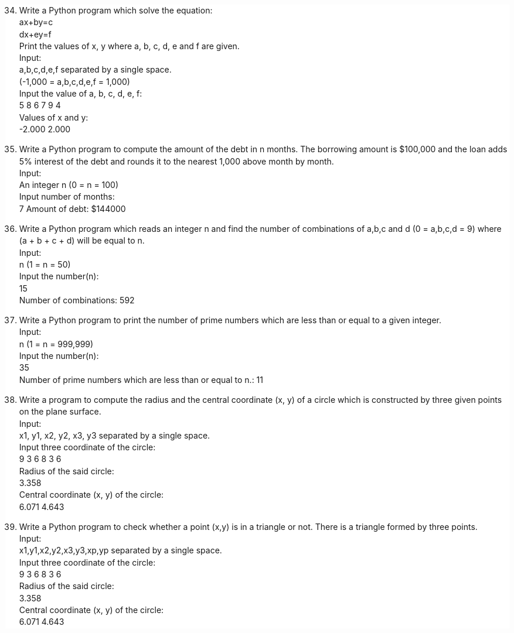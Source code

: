 34. Write a Python program which solve the equation:  
ax+by=c  
dx+ey=f  
Print the values of x, y where a, b, c, d, e and f are given.  
Input:  
a,b,c,d,e,f separated by a single space.  
(-1,000 = a,b,c,d,e,f = 1,000)  
Input the value of a, b, c, d, e, f:  
5 8 6 7 9 4  
Values of x and y:  
-2.000 2.000  

35. Write a Python program to compute the amount of the debt in n months. The borrowing amount is $100,000 and the loan adds 5% interest of the debt and rounds it to the nearest 1,000 above month by month.  
Input:  
An integer n (0 = n = 100)  
Input number of months:  
7 Amount of debt: $144000   

36. Write a Python program which reads an integer n and find the number of combinations of a,b,c and d (0 = a,b,c,d = 9) where (a + b + c + d) will be equal to n.  
Input:  
n (1 = n = 50)  
Input the number(n):  
15  
Number of combinations: 592  

37. Write a Python program to print the number of prime numbers which are less than or equal to a given integer.  
Input:  
n (1 = n = 999,999)  
Input the number(n):  
35  
Number of prime numbers which are less than or equal to n.: 11  

38. Write a program to compute the radius and the central coordinate (x, y) of a circle which is constructed by three given points on the plane surface.  
Input:  
x1, y1, x2, y2, x3, y3 separated by a single space.  
Input three coordinate of the circle:  
9 3 6 8 3 6  
Radius of the said circle:  
3.358  
Central coordinate (x, y) of the circle:  
6.071 4.643  

39. Write a Python program to check whether a point (x,y) is in a triangle or not. There is a triangle formed by three points.  
Input:  
x1,y1,x2,y2,x3,y3,xp,yp separated by a single space.  
Input three coordinate of the circle:  
9 3 6 8 3 6  
Radius of the said circle:  
3.358  
Central coordinate (x, y) of the circle:  
6.071 4.643  
